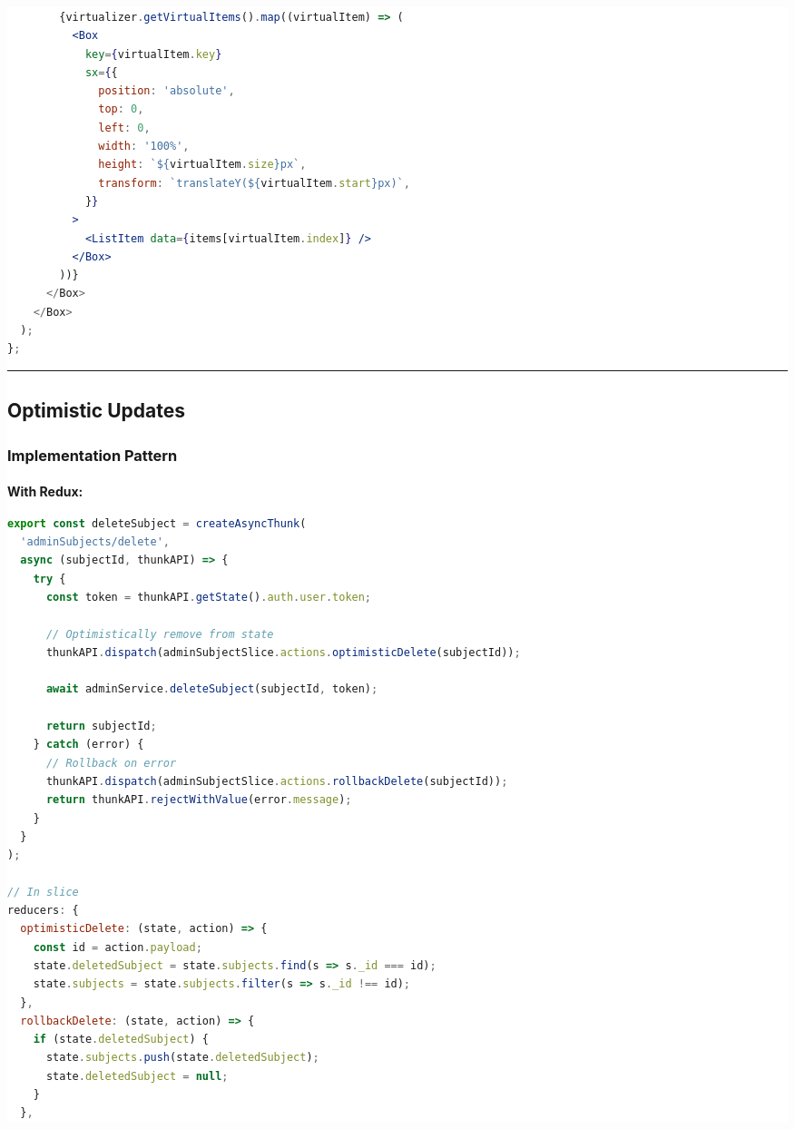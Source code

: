 ```jsx
        {virtualizer.getVirtualItems().map((virtualItem) => (
          <Box
            key={virtualItem.key}
            sx={{
              position: 'absolute',
              top: 0,
              left: 0,
              width: '100%',
              height: `${virtualItem.size}px`,
              transform: `translateY(${virtualItem.start}px)`,
            }}
          >
            <ListItem data={items[virtualItem.index]} />
          </Box>
        ))}
      </Box>
    </Box>
  );
};
```

---

## Optimistic Updates

### Implementation Pattern

**With Redux:**

```javascript
export const deleteSubject = createAsyncThunk(
  'adminSubjects/delete',
  async (subjectId, thunkAPI) => {
    try {
      const token = thunkAPI.getState().auth.user.token;
      
      // Optimistically remove from state
      thunkAPI.dispatch(adminSubjectSlice.actions.optimisticDelete(subjectId));
      
      await adminService.deleteSubject(subjectId, token);
      
      return subjectId;
    } catch (error) {
      // Rollback on error
      thunkAPI.dispatch(adminSubjectSlice.actions.rollbackDelete(subjectId));
      return thunkAPI.rejectWithValue(error.message);
    }
  }
);

// In slice
reducers: {
  optimisticDelete: (state, action) => {
    const id = action.payload;
    state.deletedSubject = state.subjects.find(s => s._id === id);
    state.subjects = state.subjects.filter(s => s._id !== id);
  },
  rollbackDelete: (state, action) => {
    if (state.deletedSubject) {
      state.subjects.push(state.deletedSubject);
      state.deletedSubject = null;
    }
  },
```